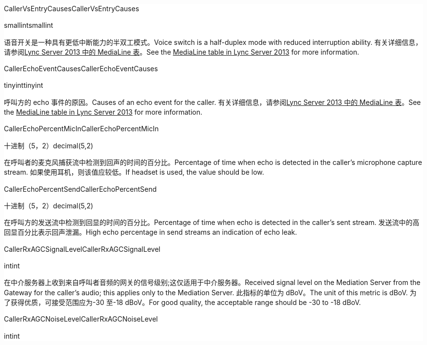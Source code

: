 <td><p><span data-ttu-id="e74e7-427">CallerVsEntryCauses</span><span class="sxs-lookup"><span data-stu-id="e74e7-427">CallerVsEntryCauses</span></span></p></td>
<td><p><span data-ttu-id="e74e7-428">smallint</span><span class="sxs-lookup"><span data-stu-id="e74e7-428">smallint</span></span></p></td>
<td><p><span data-ttu-id="e74e7-429">语音开关是一种具有更低中断能力的半双工模式。</span><span class="sxs-lookup"><span data-stu-id="e74e7-429">Voice switch is a half-duplex mode with reduced interruption ability.</span></span> <span data-ttu-id="e74e7-430">有关详细信息，请参阅<a href="lync-server-2013-medialine-table.md">Lync Server 2013 中的 MediaLine 表</a>。</span><span class="sxs-lookup"><span data-stu-id="e74e7-430">See the <a href="lync-server-2013-medialine-table.md">MediaLine table in Lync Server 2013</a> for more information.</span></span></p></td>
</tr>
<tr class="odd">
<td><p><span data-ttu-id="e74e7-431">CallerEchoEventCauses</span><span class="sxs-lookup"><span data-stu-id="e74e7-431">CallerEchoEventCauses</span></span></p></td>
<td><p><span data-ttu-id="e74e7-432">tinyint</span><span class="sxs-lookup"><span data-stu-id="e74e7-432">tinyint</span></span></p></td>
<td><p><span data-ttu-id="e74e7-433">呼叫方的 echo 事件的原因。</span><span class="sxs-lookup"><span data-stu-id="e74e7-433">Causes of an echo event for the caller.</span></span> <span data-ttu-id="e74e7-434">有关详细信息，请参阅<a href="lync-server-2013-medialine-table.md">Lync Server 2013 中的 MediaLine 表</a>。</span><span class="sxs-lookup"><span data-stu-id="e74e7-434">See the <a href="lync-server-2013-medialine-table.md">MediaLine table in Lync Server 2013</a> for more information.</span></span></p></td>
</tr>
<tr class="even">
<td><p><span data-ttu-id="e74e7-435">CallerEchoPercentMicIn</span><span class="sxs-lookup"><span data-stu-id="e74e7-435">CallerEchoPercentMicIn</span></span></p></td>
<td><p><span data-ttu-id="e74e7-436">十进制（5，2）</span><span class="sxs-lookup"><span data-stu-id="e74e7-436">decimal(5,2)</span></span></p></td>
<td><p><span data-ttu-id="e74e7-437">在呼叫者的麦克风捕获流中检测到回声的时间的百分比。</span><span class="sxs-lookup"><span data-stu-id="e74e7-437">Percentage of time when echo is detected in the caller’s microphone capture stream.</span></span> <span data-ttu-id="e74e7-438">如果使用耳机，则该值应较低。</span><span class="sxs-lookup"><span data-stu-id="e74e7-438">If headset is used, the value should be low.</span></span></p></td>
</tr>
<tr class="odd">
<td><p><span data-ttu-id="e74e7-439">CallerEchoPercentSend</span><span class="sxs-lookup"><span data-stu-id="e74e7-439">CallerEchoPercentSend</span></span></p></td>
<td><p><span data-ttu-id="e74e7-440">十进制（5，2）</span><span class="sxs-lookup"><span data-stu-id="e74e7-440">decimal(5,2)</span></span></p></td>
<td><p><span data-ttu-id="e74e7-441">在呼叫方的发送流中检测到回显的时间的百分比。</span><span class="sxs-lookup"><span data-stu-id="e74e7-441">Percentage of time when echo is detected in the caller’s sent stream.</span></span> <span data-ttu-id="e74e7-442">发送流中的高回显百分比表示回声泄漏。</span><span class="sxs-lookup"><span data-stu-id="e74e7-442">High echo percentage in send streams an indication of echo leak.</span></span></p></td>
</tr>
<tr class="even">
<td><p><span data-ttu-id="e74e7-443">CallerRxAGCSignalLevel</span><span class="sxs-lookup"><span data-stu-id="e74e7-443">CallerRxAGCSignalLevel</span></span></p></td>
<td><p><span data-ttu-id="e74e7-444">int</span><span class="sxs-lookup"><span data-stu-id="e74e7-444">int</span></span></p></td>
<td><p><span data-ttu-id="e74e7-445">在中介服务器上收到来自呼叫者音频的网关的信号级别;这仅适用于中介服务器。</span><span class="sxs-lookup"><span data-stu-id="e74e7-445">Received signal level on the Mediation Server from the Gateway for the caller’s audio; this applies only to the Mediation Server.</span></span> <span data-ttu-id="e74e7-446">此指标的单位为 dBoV。</span><span class="sxs-lookup"><span data-stu-id="e74e7-446">The unit of this metric is dBoV.</span></span> <span data-ttu-id="e74e7-447">为了获得优质，可接受范围应为-30 至-18 dBoV。</span><span class="sxs-lookup"><span data-stu-id="e74e7-447">For good quality, the acceptable range should be -30 to -18 dBoV.</span></span></p></td>
</tr>
<tr class="odd">
<td><p><span data-ttu-id="e74e7-448">CallerRxAGCNoiseLevel</span><span class="sxs-lookup"><span data-stu-id="e74e7-448">CallerRxAGCNoiseLevel</span></span></p></td>
<td><p><span data-ttu-id="e74e7-449">int</span><span class="sxs-lookup"><span data-stu-id="e74e7-449">int</span></span></p></td>